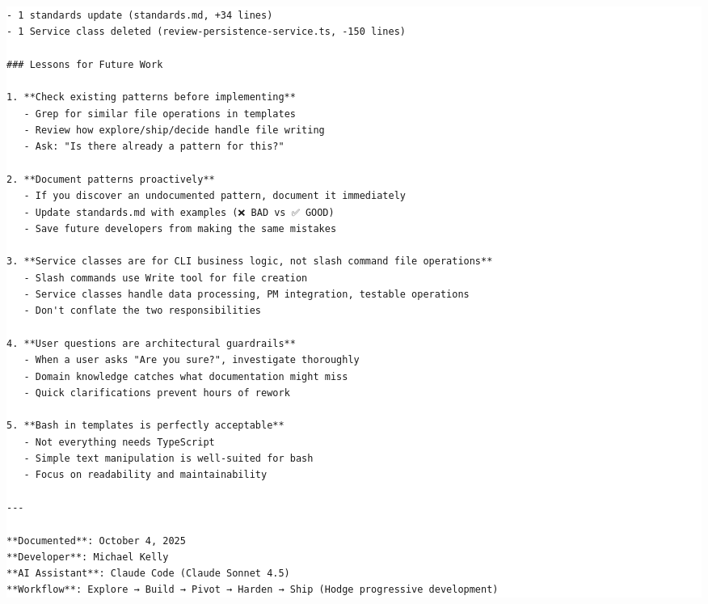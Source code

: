 ```
- 1 standards update (standards.md, +34 lines)
- 1 Service class deleted (review-persistence-service.ts, -150 lines)

### Lessons for Future Work

1. **Check existing patterns before implementing**
   - Grep for similar file operations in templates
   - Review how explore/ship/decide handle file writing
   - Ask: "Is there already a pattern for this?"

2. **Document patterns proactively**
   - If you discover an undocumented pattern, document it immediately
   - Update standards.md with examples (❌ BAD vs ✅ GOOD)
   - Save future developers from making the same mistakes

3. **Service classes are for CLI business logic, not slash command file operations**
   - Slash commands use Write tool for file creation
   - Service classes handle data processing, PM integration, testable operations
   - Don't conflate the two responsibilities

4. **User questions are architectural guardrails**
   - When a user asks "Are you sure?", investigate thoroughly
   - Domain knowledge catches what documentation might miss
   - Quick clarifications prevent hours of rework

5. **Bash in templates is perfectly acceptable**
   - Not everything needs TypeScript
   - Simple text manipulation is well-suited for bash
   - Focus on readability and maintainability

---

**Documented**: October 4, 2025
**Developer**: Michael Kelly
**AI Assistant**: Claude Code (Claude Sonnet 4.5)
**Workflow**: Explore → Build → Pivot → Harden → Ship (Hodge progressive development)
